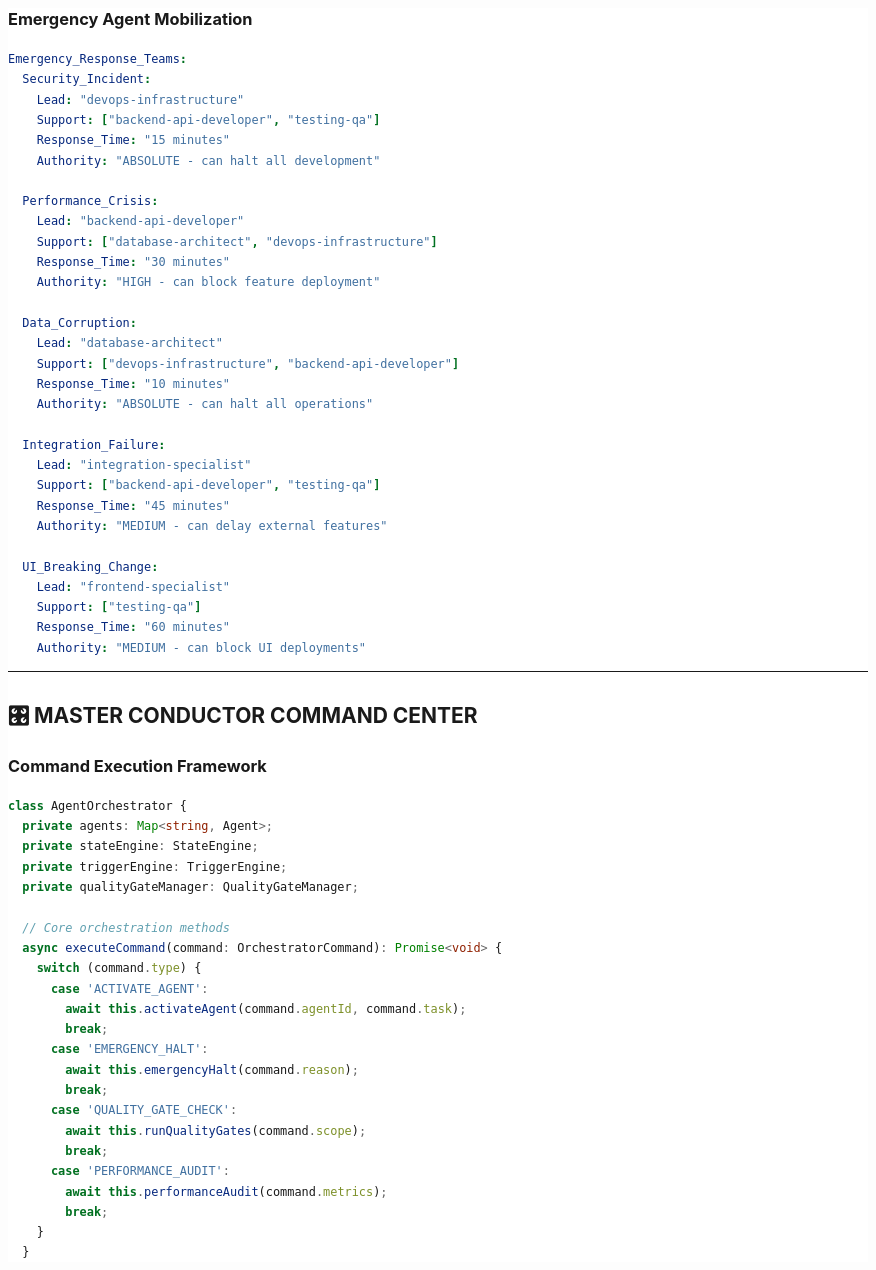 ### Emergency Agent Mobilization
```yaml
Emergency_Response_Teams:
  Security_Incident:
    Lead: "devops-infrastructure"
    Support: ["backend-api-developer", "testing-qa"]
    Response_Time: "15 minutes"
    Authority: "ABSOLUTE - can halt all development"

  Performance_Crisis:
    Lead: "backend-api-developer"
    Support: ["database-architect", "devops-infrastructure"]
    Response_Time: "30 minutes"
    Authority: "HIGH - can block feature deployment"

  Data_Corruption:
    Lead: "database-architect"
    Support: ["devops-infrastructure", "backend-api-developer"]
    Response_Time: "10 minutes"
    Authority: "ABSOLUTE - can halt all operations"

  Integration_Failure:
    Lead: "integration-specialist"
    Support: ["backend-api-developer", "testing-qa"]
    Response_Time: "45 minutes"
    Authority: "MEDIUM - can delay external features"

  UI_Breaking_Change:
    Lead: "frontend-specialist"
    Support: ["testing-qa"]
    Response_Time: "60 minutes"
    Authority: "MEDIUM - can block UI deployments"
```

---

## 🎛️ MASTER CONDUCTOR COMMAND CENTER

### Command Execution Framework
```typescript
class AgentOrchestrator {
  private agents: Map<string, Agent>;
  private stateEngine: StateEngine;
  private triggerEngine: TriggerEngine;
  private qualityGateManager: QualityGateManager;

  // Core orchestration methods
  async executeCommand(command: OrchestratorCommand): Promise<void> {
    switch (command.type) {
      case 'ACTIVATE_AGENT':
        await this.activateAgent(command.agentId, command.task);
        break;
      case 'EMERGENCY_HALT':
        await this.emergencyHalt(command.reason);
        break;
      case 'QUALITY_GATE_CHECK':
        await this.runQualityGates(command.scope);
        break;
      case 'PERFORMANCE_AUDIT':
        await this.performanceAudit(command.metrics);
        break;
    }
  }
```